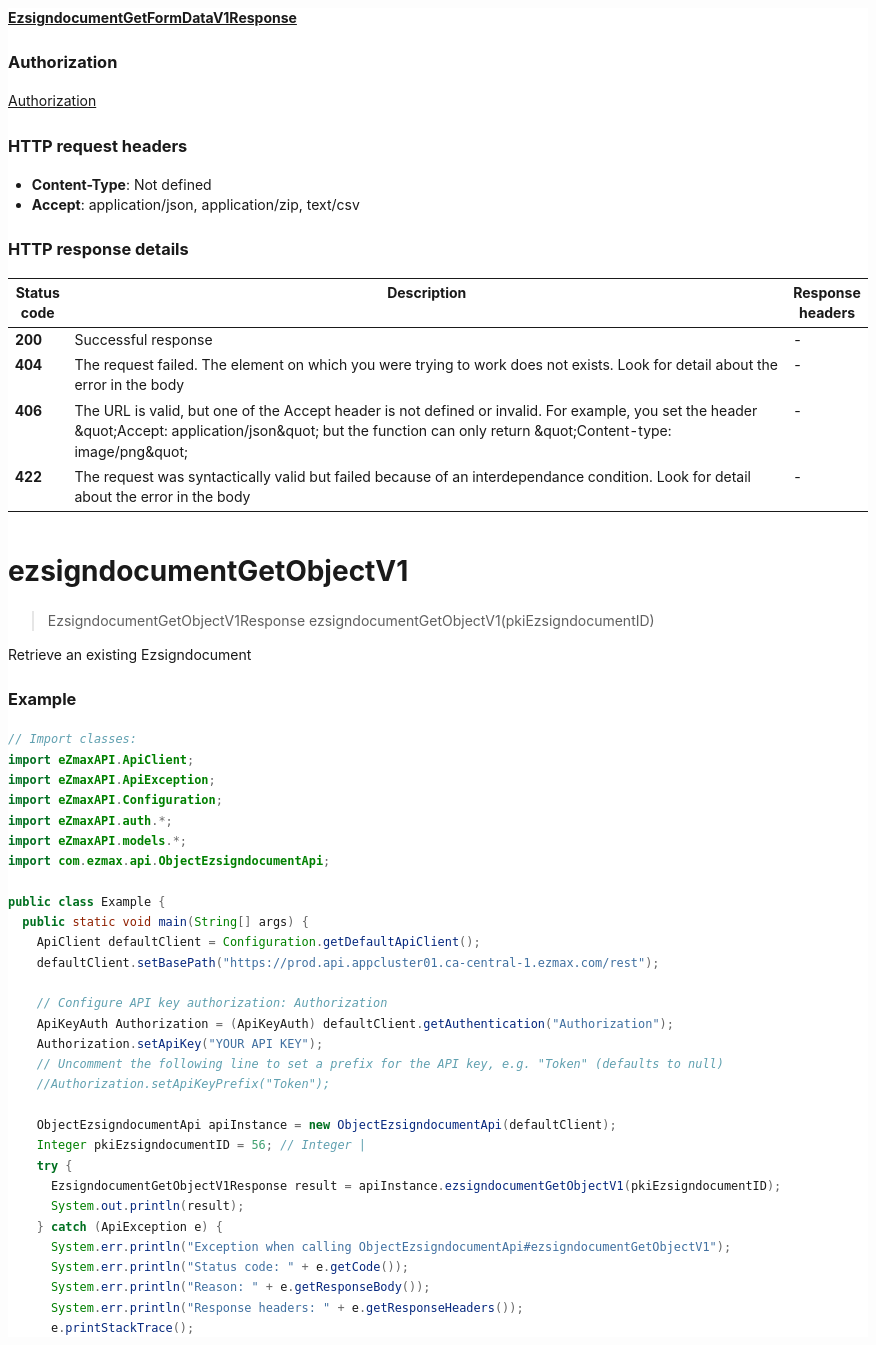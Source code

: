 [**EzsigndocumentGetFormDataV1Response**](EzsigndocumentGetFormDataV1Response.md)

### Authorization

[Authorization](../README.md#Authorization)

### HTTP request headers

 - **Content-Type**: Not defined
 - **Accept**: application/json, application/zip, text/csv

### HTTP response details
| Status code | Description | Response headers |
|-------------|-------------|------------------|
| **200** | Successful response |  -  |
| **404** | The request failed. The element on which you were trying to work does not exists. Look for detail about the error in the body |  -  |
| **406** | The URL is valid, but one of the Accept header is not defined or invalid. For example, you set the header \&quot;Accept: application/json\&quot; but the function can only return \&quot;Content-type: image/png\&quot; |  -  |
| **422** | The request was syntactically valid but failed because of an interdependance condition. Look for detail about the error in the body |  -  |

<a id="ezsigndocumentGetObjectV1"></a>
# **ezsigndocumentGetObjectV1**
> EzsigndocumentGetObjectV1Response ezsigndocumentGetObjectV1(pkiEzsigndocumentID)

Retrieve an existing Ezsigndocument

### Example
```java
// Import classes:
import eZmaxAPI.ApiClient;
import eZmaxAPI.ApiException;
import eZmaxAPI.Configuration;
import eZmaxAPI.auth.*;
import eZmaxAPI.models.*;
import com.ezmax.api.ObjectEzsigndocumentApi;

public class Example {
  public static void main(String[] args) {
    ApiClient defaultClient = Configuration.getDefaultApiClient();
    defaultClient.setBasePath("https://prod.api.appcluster01.ca-central-1.ezmax.com/rest");
    
    // Configure API key authorization: Authorization
    ApiKeyAuth Authorization = (ApiKeyAuth) defaultClient.getAuthentication("Authorization");
    Authorization.setApiKey("YOUR API KEY");
    // Uncomment the following line to set a prefix for the API key, e.g. "Token" (defaults to null)
    //Authorization.setApiKeyPrefix("Token");

    ObjectEzsigndocumentApi apiInstance = new ObjectEzsigndocumentApi(defaultClient);
    Integer pkiEzsigndocumentID = 56; // Integer | 
    try {
      EzsigndocumentGetObjectV1Response result = apiInstance.ezsigndocumentGetObjectV1(pkiEzsigndocumentID);
      System.out.println(result);
    } catch (ApiException e) {
      System.err.println("Exception when calling ObjectEzsigndocumentApi#ezsigndocumentGetObjectV1");
      System.err.println("Status code: " + e.getCode());
      System.err.println("Reason: " + e.getResponseBody());
      System.err.println("Response headers: " + e.getResponseHeaders());
      e.printStackTrace();
```